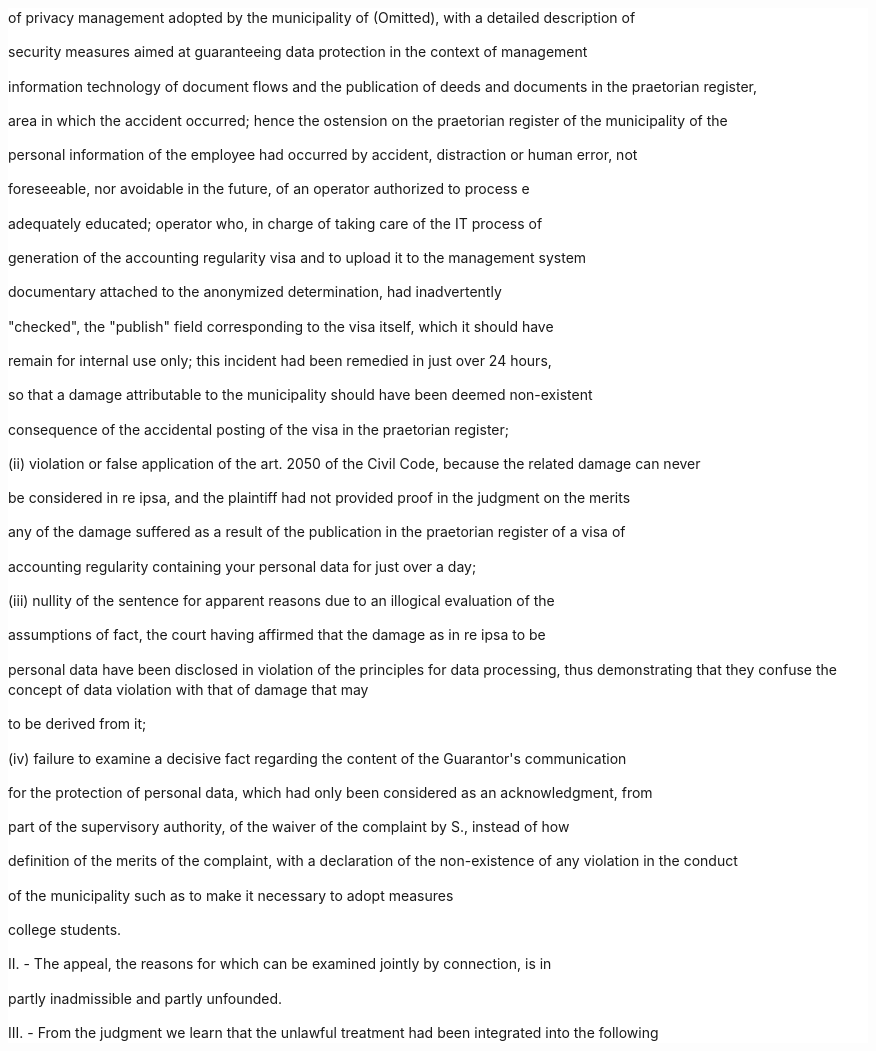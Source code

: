 of privacy management adopted by the municipality of (Omitted), with a detailed description of

security measures aimed at guaranteeing data protection in the context of management

information technology of document flows and the publication of deeds and documents in the praetorian register,

area in which the accident occurred; hence the ostension on the praetorian register of the municipality of the

personal information of the employee had occurred by accident, distraction or human error, not

foreseeable, nor avoidable in the future, of an operator authorized to process e

adequately educated; operator who, in charge of taking care of the IT process of

generation of the accounting regularity visa and to upload it to the management system

documentary attached to the anonymized determination, had inadvertently

"checked", the "publish" field corresponding to the visa itself, which it should have

remain for internal use only; this incident had been remedied in just over 24 hours,

so that a damage attributable to the municipality should have been deemed non-existent

consequence of the accidental posting of the visa in the praetorian register;

(ii) violation or false application of the art. 2050 of the Civil Code, because the related damage can never

be considered in re ipsa, and the plaintiff had not provided proof in the judgment on the merits

any of the damage suffered as a result of the publication in the praetorian register of a visa of

accounting regularity containing your personal data for just over a day;

(iii) nullity of the sentence for apparent reasons due to an illogical evaluation of the

assumptions of fact, the court having affirmed that the damage as in re ipsa to be

personal data have been disclosed in violation of the principles for data processing, thus demonstrating that they confuse the concept of data violation with that of damage that may

to be derived from it;

(iv) failure to examine a decisive fact regarding the content of the Guarantor's communication

for the protection of personal data, which had only been considered as an acknowledgment, from

part of the supervisory authority, of the waiver of the complaint by S., instead of how

definition of the merits of the complaint, with a declaration of the non-existence of any violation in the conduct

of the municipality such as to make it necessary to adopt measures

college students.

II. - The appeal, the reasons for which can be examined jointly by connection, is in

partly inadmissible and partly unfounded.

III. - From the judgment we learn that the unlawful treatment had been integrated into the following
